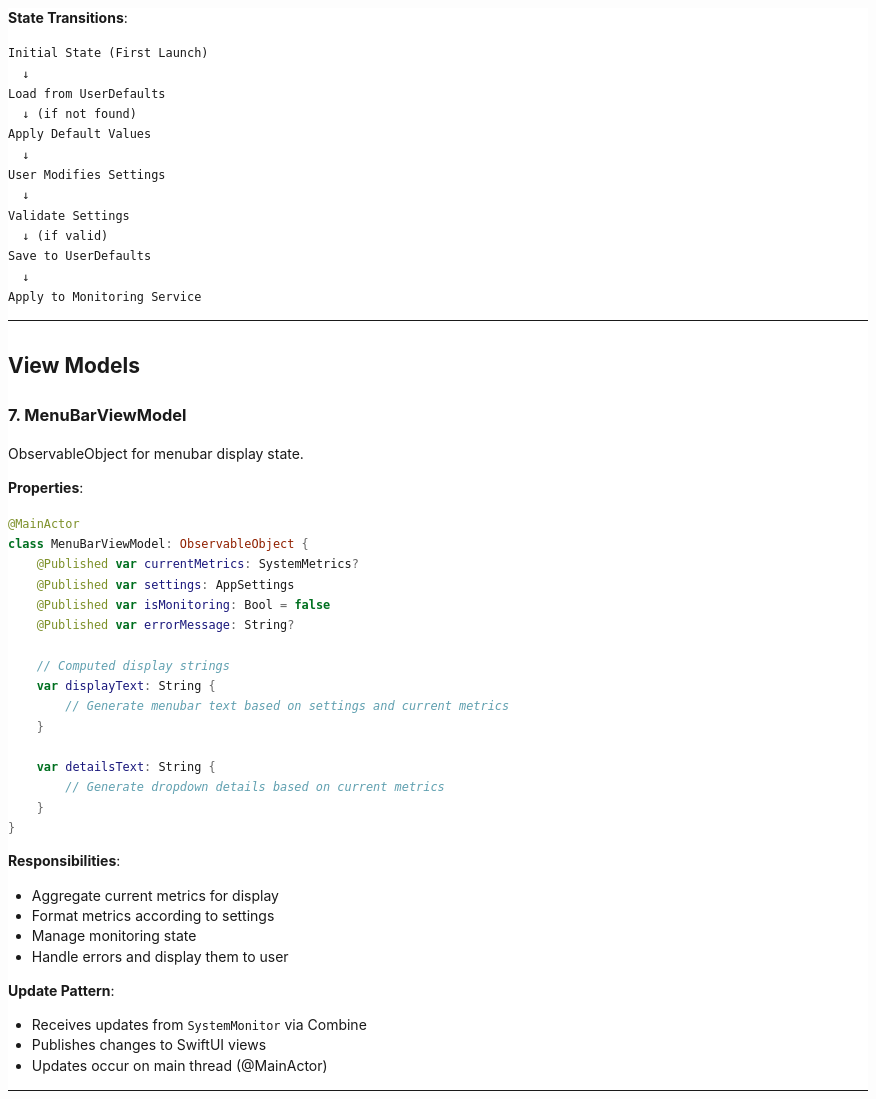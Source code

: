 **State Transitions**:
```
Initial State (First Launch)
  ↓
Load from UserDefaults
  ↓ (if not found)
Apply Default Values
  ↓
User Modifies Settings
  ↓
Validate Settings
  ↓ (if valid)
Save to UserDefaults
  ↓
Apply to Monitoring Service
```

---

## View Models

### 7. MenuBarViewModel
ObservableObject for menubar display state.

**Properties**:
```swift
@MainActor
class MenuBarViewModel: ObservableObject {
    @Published var currentMetrics: SystemMetrics?
    @Published var settings: AppSettings
    @Published var isMonitoring: Bool = false
    @Published var errorMessage: String?
    
    // Computed display strings
    var displayText: String {
        // Generate menubar text based on settings and current metrics
    }
    
    var detailsText: String {
        // Generate dropdown details based on current metrics
    }
}
```

**Responsibilities**:
- Aggregate current metrics for display
- Format metrics according to settings
- Manage monitoring state
- Handle errors and display them to user

**Update Pattern**:
- Receives updates from `SystemMonitor` via Combine
- Publishes changes to SwiftUI views
- Updates occur on main thread (@MainActor)

---